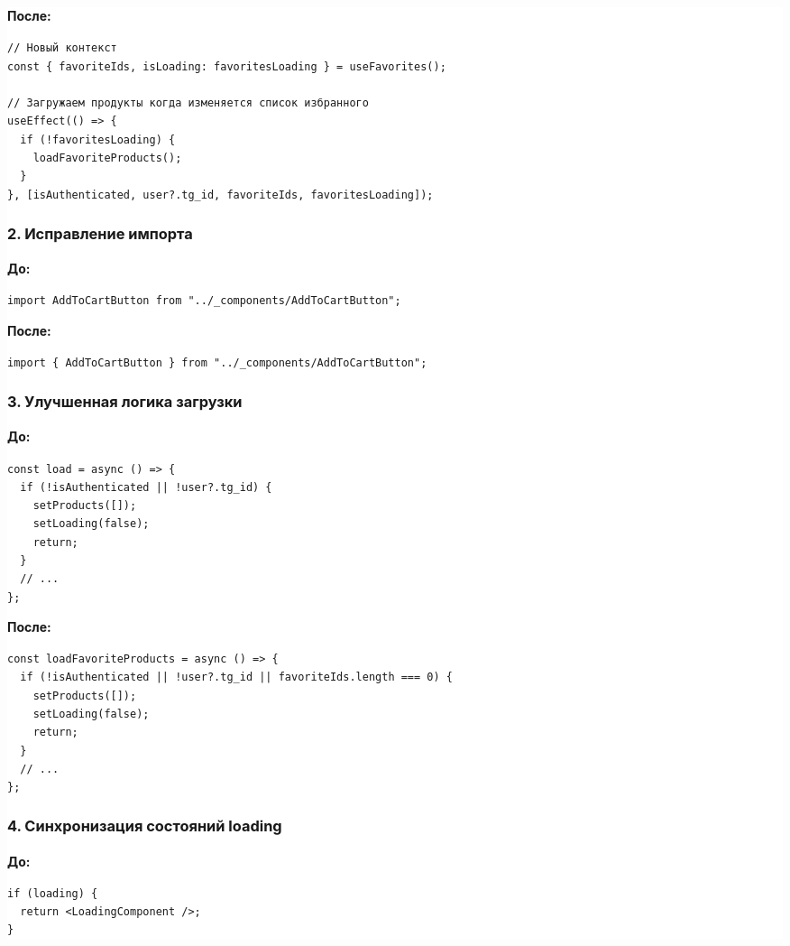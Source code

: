 **После:**
```tsx
// Новый контекст
const { favoriteIds, isLoading: favoritesLoading } = useFavorites();

// Загружаем продукты когда изменяется список избранного
useEffect(() => {
  if (!favoritesLoading) {
    loadFavoriteProducts();
  }
}, [isAuthenticated, user?.tg_id, favoriteIds, favoritesLoading]);
```

### 2. Исправление импорта

**До:**
```tsx
import AddToCartButton from "../_components/AddToCartButton";
```

**После:**
```tsx
import { AddToCartButton } from "../_components/AddToCartButton";
```

### 3. Улучшенная логика загрузки

**До:**
```tsx
const load = async () => {
  if (!isAuthenticated || !user?.tg_id) {
    setProducts([]);
    setLoading(false);
    return;
  }
  // ...
};
```

**После:**
```tsx
const loadFavoriteProducts = async () => {
  if (!isAuthenticated || !user?.tg_id || favoriteIds.length === 0) {
    setProducts([]);
    setLoading(false);
    return;
  }
  // ...
};
```

### 4. Синхронизация состояний loading

**До:**
```tsx
if (loading) {
  return <LoadingComponent />;
}
```
